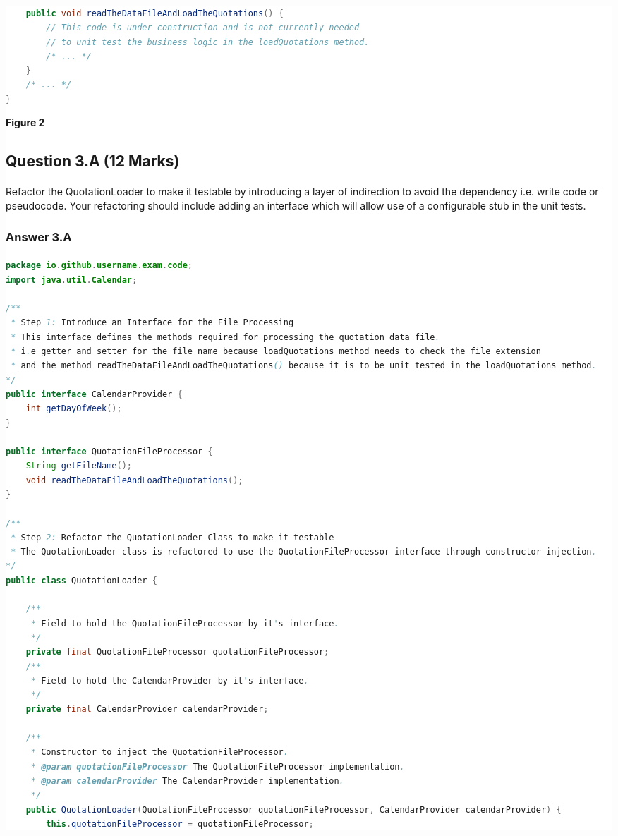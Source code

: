 ```java
    public void readTheDataFileAndLoadTheQuotations() {
        // This code is under construction and is not currently needed
        // to unit test the business logic in the loadQuotations method.
        /* ... */
    }
    /* ... */
}
```

**Figure 2**  

## Question 3.A (12 Marks)

Refactor the QuotationLoader to make it testable by introducing a layer of indirection to avoid the dependency i.e. write code or pseudocode. Your refactoring should include adding an interface which will allow use of a configurable stub in the unit tests.

### Answer 3.A

```java
package io.github.username.exam.code;
import java.util.Calendar;

/**
 * Step 1: Introduce an Interface for the File Processing
 * This interface defines the methods required for processing the quotation data file.
 * i.e getter and setter for the file name because loadQuotations method needs to check the file extension
 * and the method readTheDataFileAndLoadTheQuotations() because it is to be unit tested in the loadQuotations method.
*/
public interface CalendarProvider {
    int getDayOfWeek();
}

public interface QuotationFileProcessor {
    String getFileName();
    void readTheDataFileAndLoadTheQuotations();
}

/**
 * Step 2: Refactor the QuotationLoader Class to make it testable
 * The QuotationLoader class is refactored to use the QuotationFileProcessor interface through constructor injection.
*/
public class QuotationLoader {

    /**
     * Field to hold the QuotationFileProcessor by it's interface.
     */
    private final QuotationFileProcessor quotationFileProcessor;
    /**
     * Field to hold the CalendarProvider by it's interface.
     */
    private final CalendarProvider calendarProvider;

    /**
     * Constructor to inject the QuotationFileProcessor.
     * @param quotationFileProcessor The QuotationFileProcessor implementation.
     * @param calendarProvider The CalendarProvider implementation.
     */
    public QuotationLoader(QuotationFileProcessor quotationFileProcessor, CalendarProvider calendarProvider) {
        this.quotationFileProcessor = quotationFileProcessor;
```